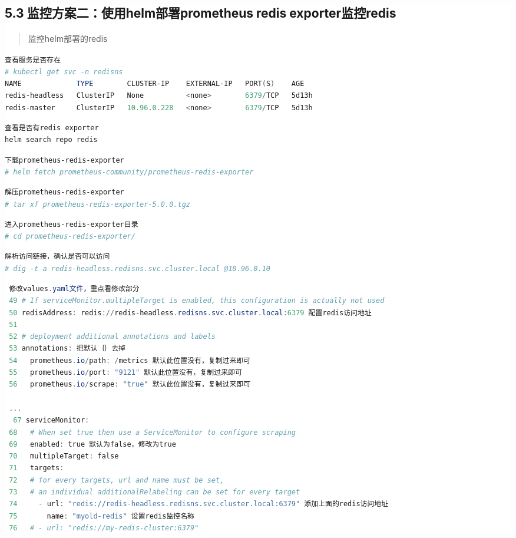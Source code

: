 


## 5.3 监控方案二：使用helm部署prometheus redis exporter监控redis

> 监控helm部署的redis



~~~powershell
查看服务是否存在
# kubectl get svc -n redisns
NAME             TYPE        CLUSTER-IP    EXTERNAL-IP   PORT(S)    AGE
redis-headless   ClusterIP   None          <none>        6379/TCP   5d13h
redis-master     ClusterIP   10.96.0.228   <none>        6379/TCP   5d13h
~~~



~~~powershell
查看是否有redis exporter
helm search repo redis
~~~



~~~powershell
下载prometheus-redis-exporter
# helm fetch prometheus-community/prometheus-redis-exporter
~~~



~~~powershell
解压prometheus-redis-exporter
# tar xf prometheus-redis-exporter-5.0.0.tgz
~~~



~~~powershell
进入prometheus-redis-exporter目录
# cd prometheus-redis-exporter/
~~~



~~~powershell
解析访问链接，确认是否可以访问
# dig -t a redis-headless.redisns.svc.cluster.local @10.96.0.10
~~~



~~~powershell
 修改values.yaml文件，重点看修改部分
 49 # If serviceMonitor.multipleTarget is enabled, this configuration is actually not used
 50 redisAddress: redis://redis-headless.redisns.svc.cluster.local:6379 配置redis访问地址
 51
 52 # deployment additional annotations and labels
 53 annotations: 把默认｛｝去掉
 54   prometheus.io/path: /metrics 默认此位置没有，复制过来即可
 55   prometheus.io/port: "9121" 默认此位置没有，复制过来即可
 56   prometheus.io/scrape: "true" 默认此位置没有，复制过来即可
 
 ...
  67 serviceMonitor:
 68   # When set true then use a ServiceMonitor to configure scraping
 69   enabled: true 默认为false，修改为true
 70   multipleTarget: false
 71   targets:
 72   # for every targets, url and name must be set,
 73   # an individual additionalRelabeling can be set for every target
 74     - url: "redis://redis-headless.redisns.svc.cluster.local:6379" 添加上面的redis访问地址
 75       name: "myold-redis" 设置redis监控名称
 76   # - url: "redis://my-redis-cluster:6379"
~~~